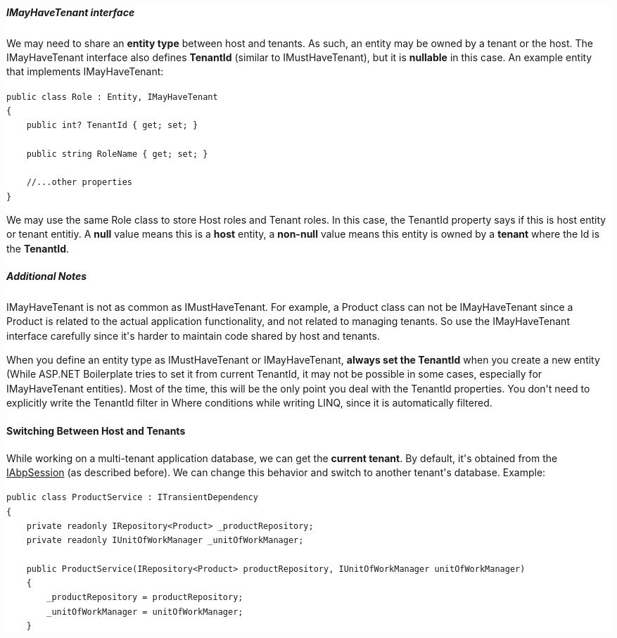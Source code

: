 ##### IMayHaveTenant interface

We may need to share an **entity type** between host and tenants. As such, an
entity may be owned by a tenant or the host. The IMayHaveTenant interface
also defines **TenantId** (similar to IMustHaveTenant), but it is **nullable**
in this case. An example entity that implements IMayHaveTenant:

    public class Role : Entity, IMayHaveTenant
    {
        public int? TenantId { get; set; }

        public string RoleName { get; set; }

        //...other properties
    }

We may use the same Role class to store Host roles and Tenant roles. In this
case, the TenantId property says if this is  host entity or tenant
entitiy. A **null** value means this is a **host** entity, a
**non-null** value means this entity is owned by a **tenant** where the Id is
the **TenantId**.

##### Additional Notes

IMayHaveTenant is not as common as IMustHaveTenant. For example, a Product
class can not be IMayHaveTenant since a Product is related to the actual
application functionality, and not related to managing tenants. So use
the IMayHaveTenant interface carefully since it's harder to maintain code
shared by host and tenants.

When you define an entity type as IMustHaveTenant or IMayHaveTenant,
**always set the TenantId** when you create a new entity (While ASP.NET
Boilerplate tries to set it from current TenantId, it may not be
possible in some cases, especially for IMayHaveTenant entities). Most of
the time, this will be the only point you deal with the TenantId properties.
You don't need to explicitly write the TenantId filter in Where conditions
while writing LINQ, since it is automatically filtered.

#### Switching Between Host and Tenants

While working on a multi-tenant application database, we can get the
**current tenant**. By default, it's obtained from the
[IAbpSession](Abp-Session.md) (as described before). We can change
this behavior and switch to another tenant's database. Example:

    public class ProductService : ITransientDependency
    {
        private readonly IRepository<Product> _productRepository;
        private readonly IUnitOfWorkManager _unitOfWorkManager;

        public ProductService(IRepository<Product> productRepository, IUnitOfWorkManager unitOfWorkManager)
        {
            _productRepository = productRepository;
            _unitOfWorkManager = unitOfWorkManager;
        }
